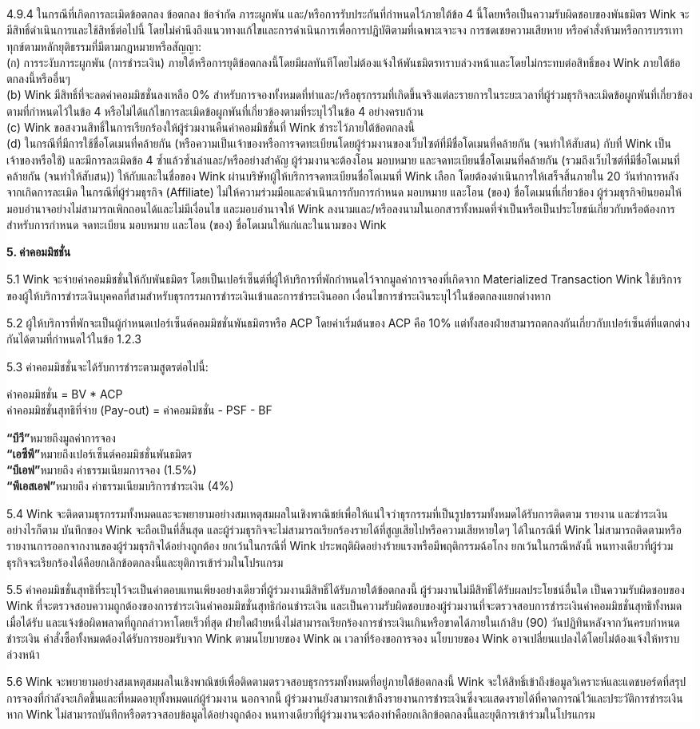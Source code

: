 4.9.4 ในกรณีที่เกิดการละเมิดข้อตกลง ข้อตกลง ข้อจำกัด ภาระผูกพัน และ/หรือการรับประกันที่กำหนดไว้ภายใต้ข้อ 4 นี้โดยหรือเป็นความรับผิดชอบของพันธมิตร Wink จะมีสิทธิ์ดำเนินการและใช้สิทธิ์ต่อไปนี้ โดยไม่คำนึงถึงแนวทางแก้ไขและการดำเนินการเพื่อการปฏิบัติตามที่เฉพาะเจาะจง การชดเชยความเสียหาย หรือคำสั่งห้ามหรือการบรรเทาทุกข์ตามหลักยุติธรรมที่มีตามกฎหมายหรือสัญญา:\
(ก) การระงับภาระผูกพัน (การชำระเงิน) ภายใต้หรือการยุติข้อตกลงนี้โดยมีผลทันทีโดยไม่ต้องแจ้งให้พันธมิตรทราบล่วงหน้าและโดยไม่กระทบต่อสิทธิ์ของ Wink ภายใต้ข้อตกลงนี้หรืออื่นๆ\
(b) Wink มีสิทธิ์ที่จะลดค่าคอมมิชชั่นลงเหลือ 0% สำหรับการจองทั้งหมดที่ทำและ/หรือธุรกรรมที่เกิดขึ้นจริงแต่ละรายการในระยะเวลาที่ผู้ร่วมธุรกิจละเมิดข้อผูกพันที่เกี่ยวข้องตามที่กำหนดไว้ในข้อ 4 หรือไม่ได้แก้ไขการละเมิดข้อผูกพันที่เกี่ยวข้องตามที่ระบุไว้ในข้อ 4 อย่างครบถ้วน\
(c) Wink ขอสงวนสิทธิ์ในการเรียกร้องให้ผู้ร่วมงานคืนค่าคอมมิชชั่นที่ Wink ชำระไว้ภายใต้ข้อตกลงนี้\
(d) ในกรณีที่มีการใช้ชื่อโดเมนที่คล้ายกัน (หรือความเป็นเจ้าของหรือการจดทะเบียนโดยผู้ร่วมงานของเว็บไซต์ที่มีชื่อโดเมนที่คล้ายกัน (จนทำให้สับสน) กับที่ Wink เป็นเจ้าของหรือใช้) และมีการละเมิดข้อ 4 ซ้ำแล้วซ้ำเล่าและ/หรืออย่างสำคัญ ผู้ร่วมงานจะต้องโอน มอบหมาย และจดทะเบียนชื่อโดเมนที่คล้ายกัน (รวมถึงเว็บไซต์ที่มีชื่อโดเมนที่คล้ายกัน (จนทำให้สับสน)) ให้กับและในชื่อของ Wink ผ่านบริษัทผู้ให้บริการจดทะเบียนชื่อโดเมนที่ Wink เลือก โดยต้องดำเนินการให้เสร็จสิ้นภายใน 20 วันทำการหลังจากเกิดการละเมิด ในกรณีที่ผู้ร่วมธุรกิจ (Affiliate) ไม่ให้ความร่วมมือและดำเนินการกับการกำหนด มอบหมาย และโอน (ของ) ชื่อโดเมนที่เกี่ยวข้อง ผู้ร่วมธุรกิจยินยอมให้มอบอำนาจอย่างไม่สามารถเพิกถอนได้และไม่มีเงื่อนไข และมอบอำนาจให้ Wink ลงนามและ/หรือลงนามในเอกสารทั้งหมดที่จำเป็นหรือเป็นประโยชน์เกี่ยวกับหรือต้องการสำหรับการกำหนด จดทะเบียน มอบหมาย และโอน (ของ) ชื่อโดเมนให้แก่และในนามของ Wink

**5. ค่าคอมมิชชั่น**

5.1 Wink จะจ่ายค่าคอมมิชชั่นให้กับพันธมิตร โดยเป็นเปอร์เซ็นต์ที่ผู้ให้บริการที่พักกำหนดไว้จากมูลค่าการจองที่เกิดจาก Materialized Transaction Wink ใช้บริการของผู้ให้บริการชำระเงินบุคคลที่สามสำหรับธุรกรรมการชำระเงินเข้าและการชำระเงินออก เงื่อนไขการชำระเงินระบุไว้ในข้อตกลงแยกต่างหาก

5.2 ผู้ให้บริการที่พักจะเป็นผู้กำหนดเปอร์เซ็นต์คอมมิชชั่นพันธมิตรหรือ ACP โดยค่าเริ่มต้นของ ACP คือ 10% แต่ทั้งสองฝ่ายสามารถตกลงกันเกี่ยวกับเปอร์เซ็นต์ที่แตกต่างกันได้ตามที่กำหนดไว้ในข้อ 1.2.3

5.3 ค่าคอมมิชชั่นจะได้รับการชำระตามสูตรต่อไปนี้:

ค่าคอมมิชชั่น = BV \* ACP\
ค่าคอมมิชชั่นสุทธิที่จ่าย (Pay-out) = ค่าคอมมิชชั่น - PSF - BF

**“บีวี”**&#xE2B;มายถึงมูลค่าการจอง\
**“เอซีพี”**&#xE2B;มายถึงเปอร์เซ็นต์คอมมิชชั่นพันธมิตร\
**“บีเอฟ”**&#xE2B;มายถึง ค่าธรรมเนียมการจอง (1.5%)\
**“พีเอสเอฟ”**&#xE2B;มายถึง ค่าธรรมเนียมบริการชำระเงิน (4%)

5.4 Wink จะติดตามธุรกรรมทั้งหมดและจะพยายามอย่างสมเหตุสมผลในเชิงพาณิชย์เพื่อให้แน่ใจว่าธุรกรรมที่เป็นรูปธรรมทั้งหมดได้รับการติดตาม รายงาน และชำระเงิน อย่างไรก็ตาม บันทึกของ Wink จะถือเป็นที่สิ้นสุด และผู้ร่วมธุรกิจจะไม่สามารถเรียกร้องรายได้ที่สูญเสียไปหรือความเสียหายใดๆ ได้ในกรณีที่ Wink ไม่สามารถติดตามหรือรายงานการออกจากงานของผู้ร่วมธุรกิจได้อย่างถูกต้อง ยกเว้นในกรณีที่ Wink ประพฤติผิดอย่างร้ายแรงหรือมีพฤติกรรมฉ้อโกง ยกเว้นในกรณีหลังนี้ หนทางเดียวที่ผู้ร่วมธุรกิจจะเรียกร้องได้คือยกเลิกข้อตกลงนี้และยุติการเข้าร่วมในโปรแกรม

5.5 ค่าคอมมิชชั่นสุทธิที่ระบุไว้จะเป็นค่าตอบแทนเพียงอย่างเดียวที่ผู้ร่วมงานมีสิทธิ์ได้รับภายใต้ข้อตกลงนี้ ผู้ร่วมงานไม่มีสิทธิ์ได้รับผลประโยชน์อื่นใด เป็นความรับผิดชอบของ Wink ที่จะตรวจสอบความถูกต้องของการชำระเงินค่าคอมมิชชั่นสุทธิก่อนชำระเงิน และเป็นความรับผิดชอบของผู้ร่วมงานที่จะตรวจสอบการชำระเงินค่าคอมมิชชั่นสุทธิทั้งหมดเมื่อได้รับ และแจ้งข้อผิดพลาดที่ถูกกล่าวหาโดยเร็วที่สุด ฝ่ายใดฝ่ายหนึ่งไม่สามารถเรียกร้องการชำระเงินเกินหรือขาดได้ภายในเก้าสิบ (90) วันปฏิทินหลังจากวันครบกำหนดชำระเงิน คำสั่งซื้อทั้งหมดต้องได้รับการยอมรับจาก Wink ตามนโยบายของ Wink ณ เวลาที่ร้องขอการจอง นโยบายของ Wink อาจเปลี่ยนแปลงได้โดยไม่ต้องแจ้งให้ทราบล่วงหน้า

5.6 Wink จะพยายามอย่างสมเหตุสมผลในเชิงพาณิชย์เพื่อติดตามตรวจสอบธุรกรรมทั้งหมดที่อยู่ภายใต้ข้อตกลงนี้ Wink จะให้สิทธิ์เข้าถึงข้อมูลวิเคราะห์และแดชบอร์ดที่สรุปการจองที่กำลังจะเกิดขึ้นและที่หมดอายุทั้งหมดแก่ผู้ร่วมงาน นอกจากนี้ ผู้ร่วมงานยังสามารถเข้าถึงรายงานการชำระเงินซึ่งจะแสดงรายได้ที่คาดการณ์ไว้และประวัติการชำระเงิน หาก Wink ไม่สามารถบันทึกหรือตรวจสอบข้อมูลได้อย่างถูกต้อง หนทางเดียวที่ผู้ร่วมงานจะต้องทำคือยกเลิกข้อตกลงนี้และยุติการเข้าร่วมในโปรแกรม
